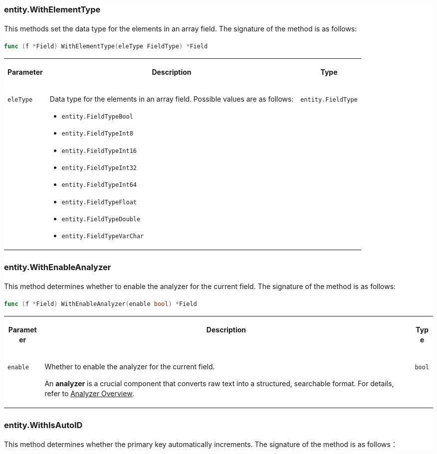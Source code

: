 ### entity.WithElementType

This methods set the data type for the elements in an array field. The signature of the method is as follows:

```go
func (f *Field) WithElementType(eleType FieldType) *Field
```

<table>
   <tr>
     <th><p>Parameter</p></th>
     <th><p>Description</p></th>
     <th><p>Type</p></th>
   </tr>
   <tr>
     <td><p><code>eleType</code></p></td>
     <td><p>Data type for the elements in an array field. Possible values are as follows:</p><ul><li><p><code>entity.FieldTypeBool</code></p></li><li><p><code>entity.FieldTypeInt8</code></p></li><li><p><code>entity.FieldTypeInt16</code></p></li><li><p><code>entity.FieldTypeInt32</code></p></li><li><p><code>entity.FieldTypeInt64</code></p></li><li><p><code>entity.FieldTypeFloat</code></p></li><li><p><code>entity.FieldTypeDouble</code></p></li><li><p><code>entity.FieldTypeVarChar</code></p></li></ul></td>
     <td><p><code>entity.FieldType</code></p></td>
   </tr>
</table>

### entity.WithEnableAnalyzer

This method determines whether to enable the analyzer for the current field. The signature of the method is as follows:

```go
func (f *Field) WithEnableAnalyzer(enable bool) *Field
```

<table>
   <tr>
     <th><p>Parameter</p></th>
     <th><p>Description</p></th>
     <th><p>Type</p></th>
   </tr>
   <tr>
     <td><p><code>enable</code></p></td>
     <td><p>Whether to enable the analyzer for the current field.</p><p>An <strong>analyzer</strong> is a crucial component that converts raw text into a structured, searchable format. For details, refer to <a href="https://milvus.io/docs/analyzer-overview.md">Analyzer Overview</a>.</p></td>
     <td><p><code>bool</code></p></td>
   </tr>
</table>

### entity.WithIsAutoID

This method determines whether the primary key automatically increments. The signature of the method is as follows：
